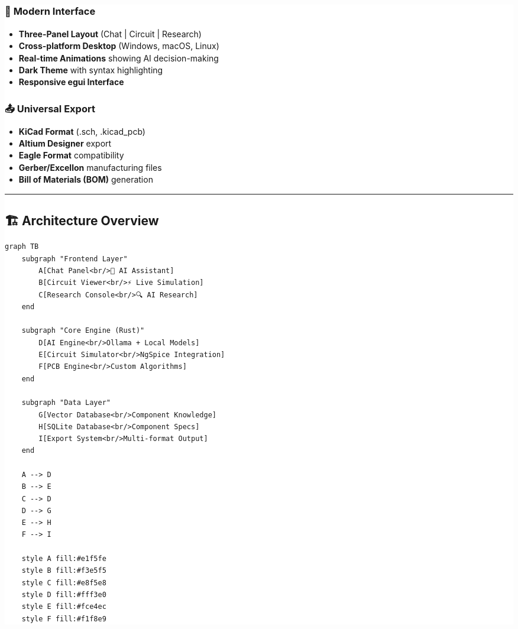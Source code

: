 </td>
<td width="50%">

### 🎨 **Modern Interface**
- **Three-Panel Layout** (Chat | Circuit | Research)
- **Cross-platform Desktop** (Windows, macOS, Linux)
- **Real-time Animations** showing AI decision-making
- **Dark Theme** with syntax highlighting
- **Responsive egui Interface**

### 📤 **Universal Export**
- **KiCad Format** (.sch, .kicad_pcb)
- **Altium Designer** export
- **Eagle Format** compatibility
- **Gerber/Excellon** manufacturing files
- **Bill of Materials (BOM)** generation

</td>
</tr>
</table>

---

## 🏗️ **Architecture Overview**

```mermaid
graph TB
    subgraph "Frontend Layer"
        A[Chat Panel<br/>🤖 AI Assistant] 
        B[Circuit Viewer<br/>⚡ Live Simulation]
        C[Research Console<br/>🔍 AI Research]
    end
    
    subgraph "Core Engine (Rust)"
        D[AI Engine<br/>Ollama + Local Models]
        E[Circuit Simulator<br/>NgSpice Integration]
        F[PCB Engine<br/>Custom Algorithms]
    end
    
    subgraph "Data Layer"
        G[Vector Database<br/>Component Knowledge]
        H[SQLite Database<br/>Component Specs]
        I[Export System<br/>Multi-format Output]
    end
    
    A --> D
    B --> E
    C --> D
    D --> G
    E --> H
    F --> I
    
    style A fill:#e1f5fe
    style B fill:#f3e5f5
    style C fill:#e8f5e8
    style D fill:#fff3e0
    style E fill:#fce4ec
    style F fill:#f1f8e9
```
